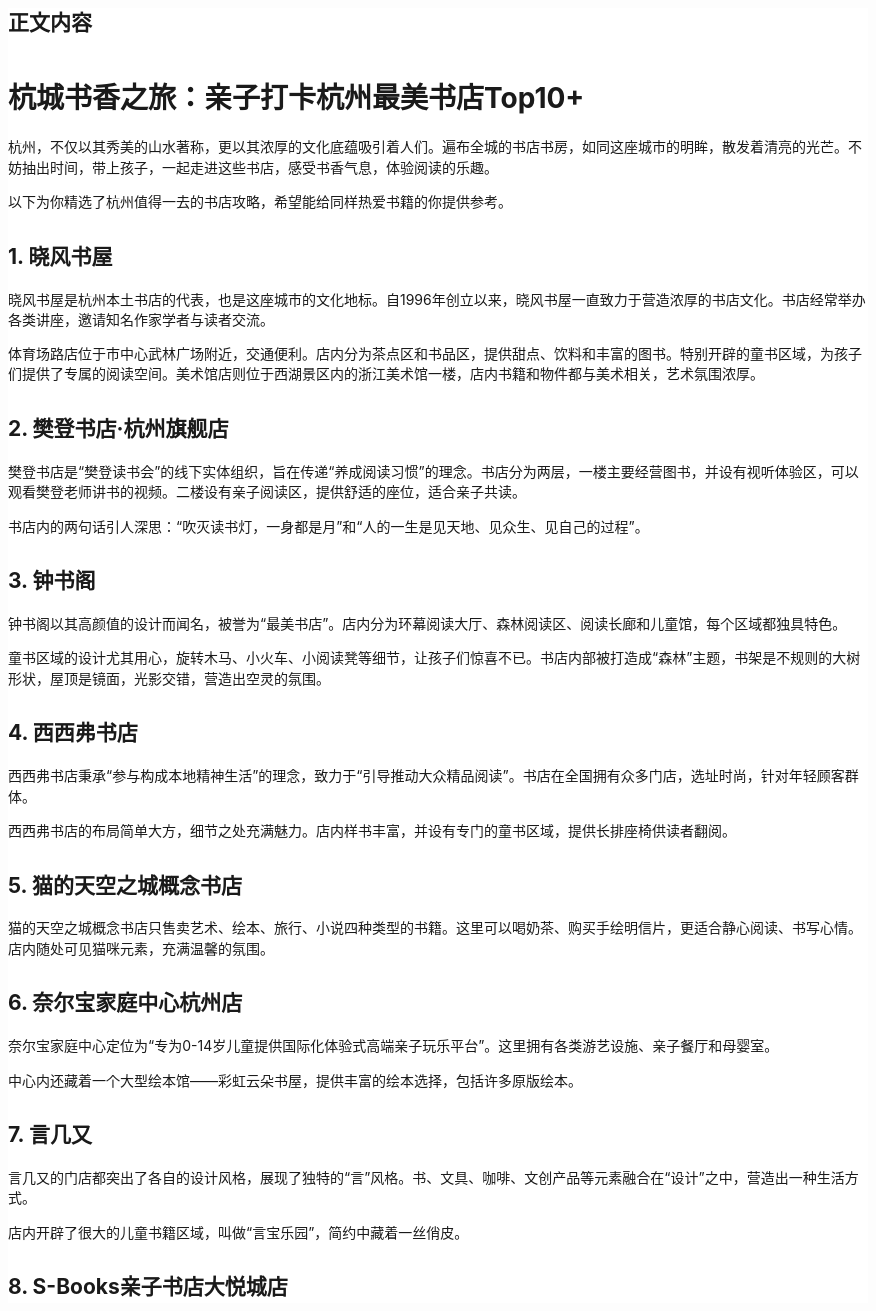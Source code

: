 
## 正文内容

# 杭城书香之旅：亲子打卡杭州最美书店Top10+

杭州，不仅以其秀美的山水著称，更以其浓厚的文化底蕴吸引着人们。遍布全城的书店书房，如同这座城市的明眸，散发着清亮的光芒。不妨抽出时间，带上孩子，一起走进这些书店，感受书香气息，体验阅读的乐趣。

以下为你精选了杭州值得一去的书店攻略，希望能给同样热爱书籍的你提供参考。

## 1. 晓风书屋

晓风书屋是杭州本土书店的代表，也是这座城市的文化地标。自1996年创立以来，晓风书屋一直致力于营造浓厚的书店文化。书店经常举办各类讲座，邀请知名作家学者与读者交流。

体育场路店位于市中心武林广场附近，交通便利。店内分为茶点区和书品区，提供甜点、饮料和丰富的图书。特别开辟的童书区域，为孩子们提供了专属的阅读空间。美术馆店则位于西湖景区内的浙江美术馆一楼，店内书籍和物件都与美术相关，艺术氛围浓厚。

## 2. 樊登书店·杭州旗舰店

樊登书店是“樊登读书会”的线下实体组织，旨在传递“养成阅读习惯”的理念。书店分为两层，一楼主要经营图书，并设有视听体验区，可以观看樊登老师讲书的视频。二楼设有亲子阅读区，提供舒适的座位，适合亲子共读。

书店内的两句话引人深思：“吹灭读书灯，一身都是月”和“人的一生是见天地、见众生、见自己的过程”。

## 3. 钟书阁

钟书阁以其高颜值的设计而闻名，被誉为“最美书店”。店内分为环幕阅读大厅、森林阅读区、阅读长廊和儿童馆，每个区域都独具特色。

童书区域的设计尤其用心，旋转木马、小火车、小阅读凳等细节，让孩子们惊喜不已。书店内部被打造成“森林”主题，书架是不规则的大树形状，屋顶是镜面，光影交错，营造出空灵的氛围。

## 4. 西西弗书店

西西弗书店秉承“参与构成本地精神生活”的理念，致力于“引导推动大众精品阅读”。书店在全国拥有众多门店，选址时尚，针对年轻顾客群体。

西西弗书店的布局简单大方，细节之处充满魅力。店内样书丰富，并设有专门的童书区域，提供长排座椅供读者翻阅。

## 5. 猫的天空之城概念书店

猫的天空之城概念书店只售卖艺术、绘本、旅行、小说四种类型的书籍。这里可以喝奶茶、购买手绘明信片，更适合静心阅读、书写心情。店内随处可见猫咪元素，充满温馨的氛围。

## 6. 奈尔宝家庭中心杭州店

奈尔宝家庭中心定位为“专为0-14岁儿童提供国际化体验式高端亲子玩乐平台”。这里拥有各类游艺设施、亲子餐厅和母婴室。

中心内还藏着一个大型绘本馆——彩虹云朵书屋，提供丰富的绘本选择，包括许多原版绘本。

## 7. 言几又

言几又的门店都突出了各自的设计风格，展现了独特的“言”风格。书、文具、咖啡、文创产品等元素融合在“设计”之中，营造出一种生活方式。

店内开辟了很大的儿童书籍区域，叫做“言宝乐园”，简约中藏着一丝俏皮。

## 8. S-Books亲子书店大悦城店
